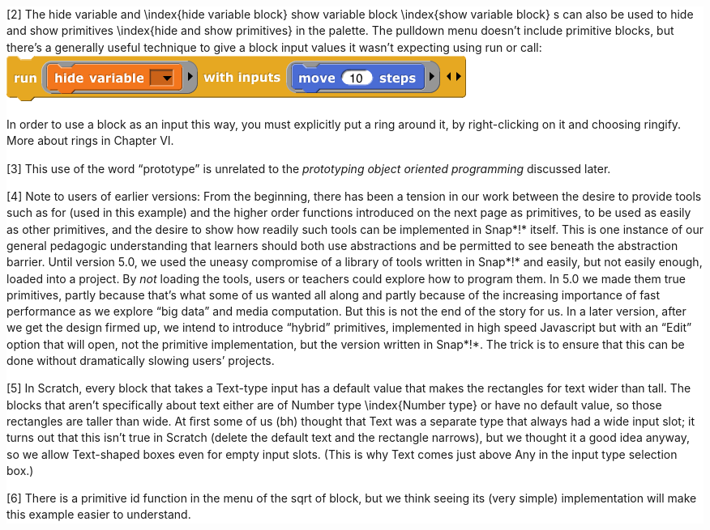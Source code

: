 [2] The hide variable and \index{hide variable block} show variable
block \index{show variable block} s can also be used to hide and show
primitives \index{hide and show primitives} in the palette. The pulldown
menu doesn’t include primitive blocks, but there’s a generally useful
technique to give a block input values it wasn’t expecting using run or
call:![image120.png](assets/image120.png)  

In order to use a block as an input this way, you must explicitly put a
ring around it, by right-clicking on it and choosing ringify. More about
rings in Chapter VI.

[3] This use of the word “prototype” is unrelated to the *prototyping
object oriented programming* discussed later.

[4] Note to users of earlier versions: From the beginning, there has
been a tension in our work between the desire to provide tools such as
for (used in this example) and the higher order functions introduced on
the next page as primitives, to be used as easily as other primitives,
and the desire to show how readily such tools can be implemented in
Snap*!* itself. This is one instance of our general pedagogic
understanding that learners should both use abstractions and be
permitted to see beneath the abstraction barrier. Until version 5.0, we
used the uneasy compromise of a library of tools written in Snap*!* and
easily, but not easily enough, loaded into a project. By *not* loading
the tools, users or teachers could explore how to program them. In 5.0
we made them true primitives, partly because that’s what some of us
wanted all along and partly because of the increasing importance of fast
performance as we explore “big data” and media computation. But this is
not the end of the story for us. In a later version, after we get the
design firmed up, we intend to introduce “hybrid” primitives,
implemented in high speed Javascript but with an “Edit” option that will
open, not the primitive implementation, but the version written in
Snap*!*. The trick is to ensure that this can be done without
dramatically slowing users’ projects.

[5] In Scratch, every block that takes a Text-type input has a default
value that makes the rectangles for text wider than tall. The blocks
that aren’t specifically about text either are of Number type
\index{Number type} or have no default value, so those rectangles are
taller than wide. At ﬁrst some of us (bh) thought that Text was a
separate type that always had a wide input slot; it turns out that this
isn’t true in Scratch (delete the default text and the rectangle
narrows), but we thought it a good idea anyway, so we allow Text-shaped
boxes even for empty input slots. (This is why Text comes just above Any
in the input type selection box.)

[6] There is a primitive id function in the menu of the sqrt of block,
but we think seeing its (very simple) implementation will make this
example easier to understand.
